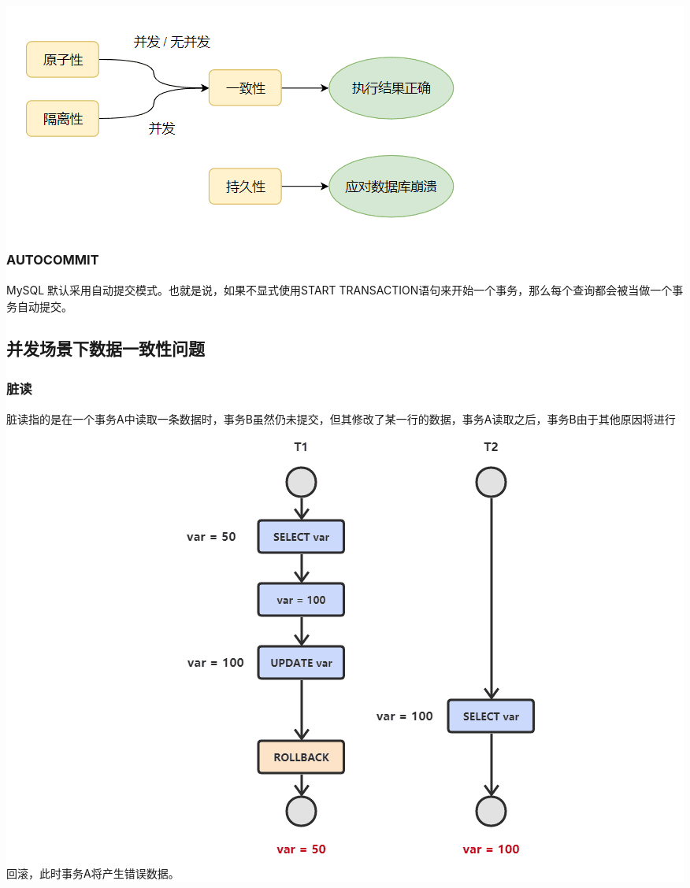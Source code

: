 ![](./images/Mysql/ACID.png)

### AUTOCOMMIT

MySQL 默认采用自动提交模式。也就是说，如果不显式使用START TRANSACTION语句来开始一个事务，那么每个查询都会被当做一个事务自动提交。

## 并发场景下数据一致性问题

### 脏读

脏读指的是在一个事务A中读取一条数据时，事务B虽然仍未提交，但其修改了某一行的数据，事务A读取之后，事务B由于其他原因将进行回滚，此时事务A将产生错误数据。
![](./images/Mysql/脏读.png)
